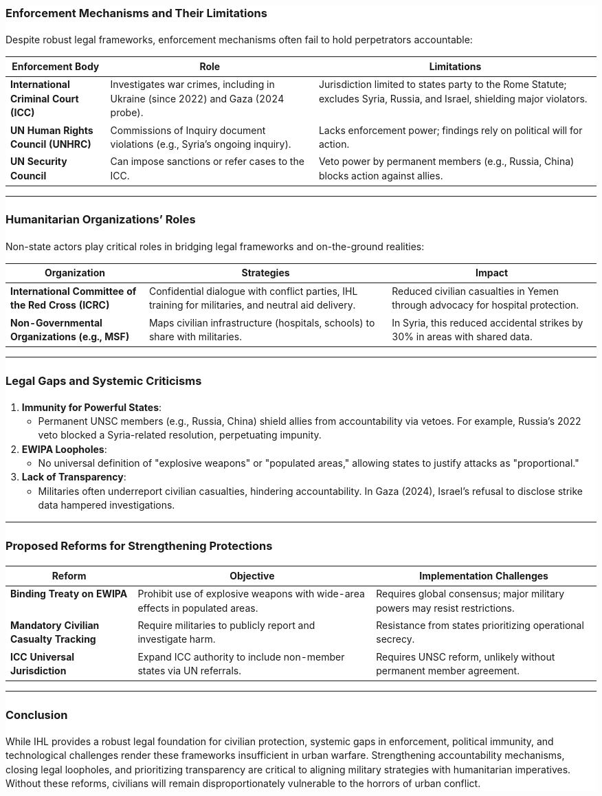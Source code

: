 
### **Enforcement Mechanisms and Their Limitations**  
Despite robust legal frameworks, enforcement mechanisms often fail to hold perpetrators accountable:  

| **Enforcement Body** | **Role** | **Limitations** |  
|-----------------------|----------|-----------------|  
| **International Criminal Court (ICC)** | Investigates war crimes, including in Ukraine (since 2022) and Gaza (2024 probe). | Jurisdiction limited to states party to the Rome Statute; excludes Syria, Russia, and Israel, shielding major violators. |  
| **UN Human Rights Council (UNHRC)** | Commissions of Inquiry document violations (e.g., Syria’s ongoing inquiry). | Lacks enforcement power; findings rely on political will for action. |  
| **UN Security Council** | Can impose sanctions or refer cases to the ICC. | Veto power by permanent members (e.g., Russia, China) blocks action against allies. |  

---

### **Humanitarian Organizations’ Roles**  
Non-state actors play critical roles in bridging legal frameworks and on-the-ground realities:  

| **Organization** | **Strategies** | **Impact** |  
|-------------------|----------------|------------|  
| **International Committee of the Red Cross (ICRC)** | Confidential dialogue with conflict parties, IHL training for militaries, and neutral aid delivery. | Reduced civilian casualties in Yemen through advocacy for hospital protection. |  
| **Non-Governmental Organizations (e.g., MSF)** | Maps civilian infrastructure (hospitals, schools) to share with militaries. | In Syria, this reduced accidental strikes by 30% in areas with shared data. |  

---

### **Legal Gaps and Systemic Criticisms**  
1. **Immunity for Powerful States**:  
   - Permanent UNSC members (e.g., Russia, China) shield allies from accountability via vetoes. For example, Russia’s 2022 veto blocked a Syria-related resolution, perpetuating impunity.  
2. **EWIPA Loopholes**:  
   - No universal definition of "explosive weapons" or "populated areas," allowing states to justify attacks as "proportional."  
3. **Lack of Transparency**:  
   - Militaries often underreport civilian casualties, hindering accountability. In Gaza (2024), Israel’s refusal to disclose strike data hampered investigations.  

---

### **Proposed Reforms for Strengthening Protections**  
| **Reform** | **Objective** | **Implementation Challenges** |  
|------------|---------------|-------------------------------|  
| **Binding Treaty on EWIPA** | Prohibit use of explosive weapons with wide-area effects in populated areas. | Requires global consensus; major military powers may resist restrictions. |  
| **Mandatory Civilian Casualty Tracking** | Require militaries to publicly report and investigate harm. | Resistance from states prioritizing operational secrecy. |  
| **ICC Universal Jurisdiction** | Expand ICC authority to include non-member states via UN referrals. | Requires UNSC reform, unlikely without permanent member agreement. |  

---

### **Conclusion**  
While IHL provides a robust legal foundation for civilian protection, systemic gaps in enforcement, political immunity, and technological challenges render these frameworks insufficient in urban warfare. Strengthening accountability mechanisms, closing legal loopholes, and prioritizing transparency are critical to aligning military strategies with humanitarian imperatives. Without these reforms, civilians will remain disproportionately vulnerable to the horrors of urban conflict.
